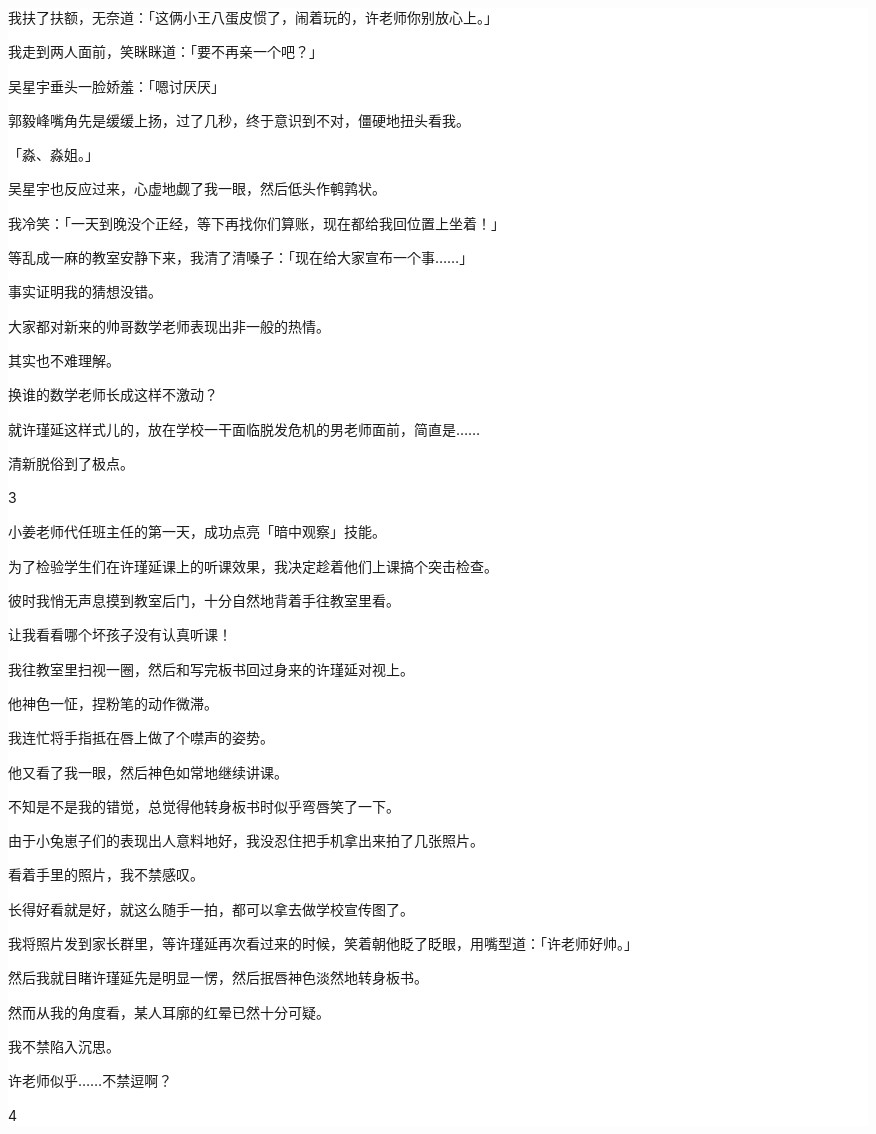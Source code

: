 我扶了扶额，无奈道：「这俩小王八蛋皮惯了，闹着玩的，许老师你别放心上。」

我走到两人面前，笑眯眯道：「要不再亲一个吧？」

吴星宇垂头一脸娇羞：「嗯讨厌厌」

郭毅峰嘴角先是缓缓上扬，过了几秒，终于意识到不对，僵硬地扭头看我。

「淼、淼姐。」

吴星宇也反应过来，心虚地觑了我一眼，然后低头作鹌鹑状。

我冷笑：「一天到晚没个正经，等下再找你们算账，现在都给我回位置上坐着！」

等乱成一麻的教室安静下来，我清了清嗓子：「现在给大家宣布一个事……」

事实证明我的猜想没错。

大家都对新来的帅哥数学老师表现出非一般的热情。

其实也不难理解。

换谁的数学老师长成这样不激动？

就许瑾延这样式儿的，放在学校一干面临脱发危机的男老师面前，简直是……

清新脱俗到了极点。

3

小姜老师代任班主任的第一天，成功点亮「暗中观察」技能。

为了检验学生们在许瑾延课上的听课效果，我决定趁着他们上课搞个突击检查。

彼时我悄无声息摸到教室后门，十分自然地背着手往教室里看。

让我看看哪个坏孩子没有认真听课！

我往教室里扫视一圈，然后和写完板书回过身来的许瑾延对视上。

他神色一怔，捏粉笔的动作微滞。

我连忙将手指抵在唇上做了个噤声的姿势。

他又看了我一眼，然后神色如常地继续讲课。

不知是不是我的错觉，总觉得他转身板书时似乎弯唇笑了一下。

由于小兔崽子们的表现出人意料地好，我没忍住把手机拿出来拍了几张照片。

看着手里的照片，我不禁感叹。

长得好看就是好，就这么随手一拍，都可以拿去做学校宣传图了。

我将照片发到家长群里，等许瑾延再次看过来的时候，笑着朝他眨了眨眼，用嘴型道：「许老师好帅。」

然后我就目睹许瑾延先是明显一愣，然后抿唇神色淡然地转身板书。

然而从我的角度看，某人耳廓的红晕已然十分可疑。

我不禁陷入沉思。

许老师似乎……不禁逗啊？

4
